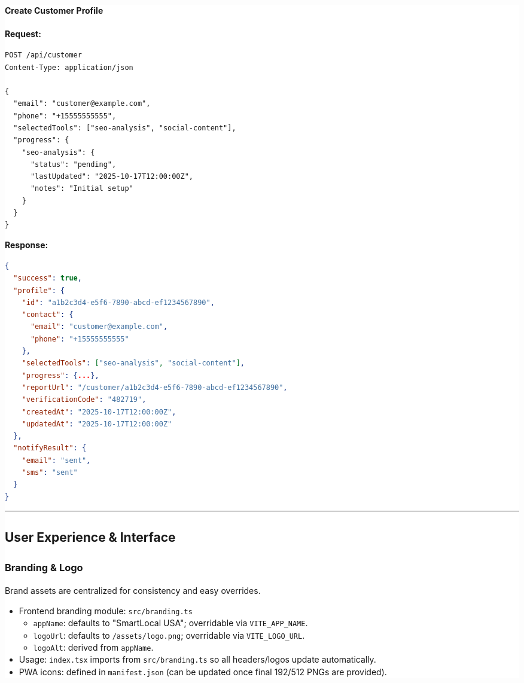 #### Create Customer Profile
**Request:**
```http
POST /api/customer
Content-Type: application/json

{
  "email": "customer@example.com",
  "phone": "+15555555555",
  "selectedTools": ["seo-analysis", "social-content"],
  "progress": {
    "seo-analysis": {
      "status": "pending",
      "lastUpdated": "2025-10-17T12:00:00Z",
      "notes": "Initial setup"
    }
  }
}
```

**Response:**
```json
{
  "success": true,
  "profile": {
    "id": "a1b2c3d4-e5f6-7890-abcd-ef1234567890",
    "contact": {
      "email": "customer@example.com",
      "phone": "+15555555555"
    },
    "selectedTools": ["seo-analysis", "social-content"],
    "progress": {...},
    "reportUrl": "/customer/a1b2c3d4-e5f6-7890-abcd-ef1234567890",
    "verificationCode": "482719",
    "createdAt": "2025-10-17T12:00:00Z",
    "updatedAt": "2025-10-17T12:00:00Z"
  },
  "notifyResult": {
    "email": "sent",
    "sms": "sent"
  }
}
```

---

## User Experience & Interface
### Branding & Logo

Brand assets are centralized for consistency and easy overrides.

- Frontend branding module: `src/branding.ts`
  - `appName`: defaults to "SmartLocal USA"; overridable via `VITE_APP_NAME`.
  - `logoUrl`: defaults to `/assets/logo.png`; overridable via `VITE_LOGO_URL`.
  - `logoAlt`: derived from `appName`.
- Usage: `index.tsx` imports from `src/branding.ts` so all headers/logos update automatically.
- PWA icons: defined in `manifest.json` (can be updated once final 192/512 PNGs are provided).
